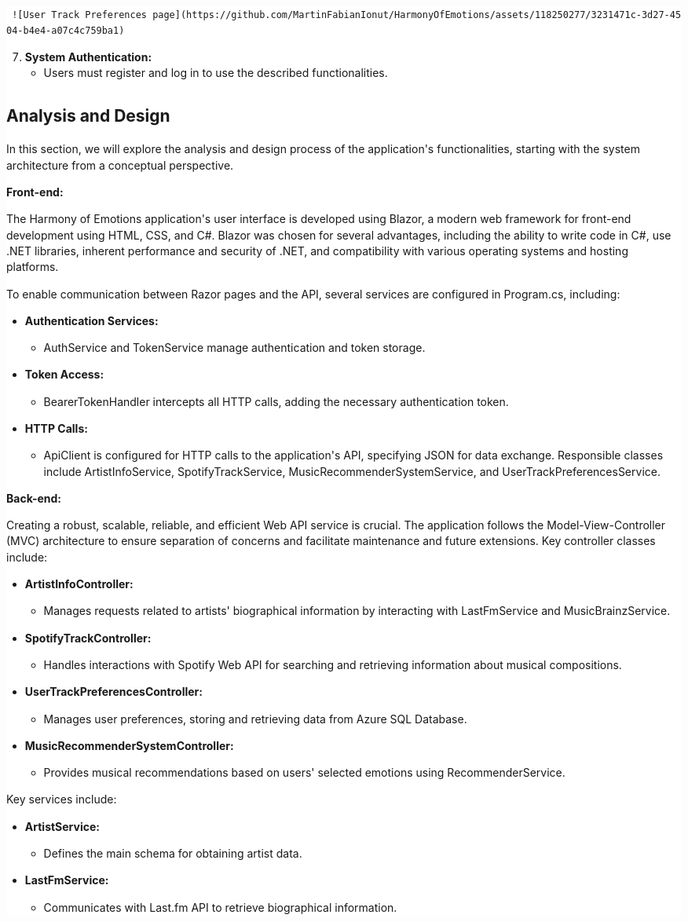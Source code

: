      ![User Track Preferences page](https://github.com/MartinFabianIonut/HarmonyOfEmotions/assets/118250277/3231471c-3d27-4504-b4e4-a07c4c759ba1)

7. **System Authentication:**
   - Users must register and log in to use the described functionalities.


## Analysis and Design

In this section, we will explore the analysis and design process of the application's functionalities, starting with the system architecture from a conceptual perspective.

**Front-end:**

The Harmony of Emotions application's user interface is developed using Blazor, a modern web framework for front-end development using HTML, CSS, and C#. Blazor was chosen for several advantages, including the ability to write code in C#, use .NET libraries, inherent performance and security of .NET, and compatibility with various operating systems and hosting platforms.

To enable communication between Razor pages and the API, several services are configured in Program.cs, including:

- **Authentication Services:**
  - AuthService and TokenService manage authentication and token storage.
  
- **Token Access:**
  - BearerTokenHandler intercepts all HTTP calls, adding the necessary authentication token.
  
- **HTTP Calls:**
  - ApiClient is configured for HTTP calls to the application's API, specifying JSON for data exchange. Responsible classes include ArtistInfoService, SpotifyTrackService, MusicRecommenderSystemService, and UserTrackPreferencesService.

**Back-end:**

Creating a robust, scalable, reliable, and efficient Web API service is crucial. The application follows the Model-View-Controller (MVC) architecture to ensure separation of concerns and facilitate maintenance and future extensions. Key controller classes include:

- **ArtistInfoController:**
  - Manages requests related to artists' biographical information by interacting with LastFmService and MusicBrainzService.

- **SpotifyTrackController:**
  - Handles interactions with Spotify Web API for searching and retrieving information about musical compositions.

- **UserTrackPreferencesController:**
  - Manages user preferences, storing and retrieving data from Azure SQL Database.

- **MusicRecommenderSystemController:**
  - Provides musical recommendations based on users' selected emotions using RecommenderService.

Key services include:

- **ArtistService:** 
  - Defines the main schema for obtaining artist data.

- **LastFmService:** 
  - Communicates with Last.fm API to retrieve biographical information.
